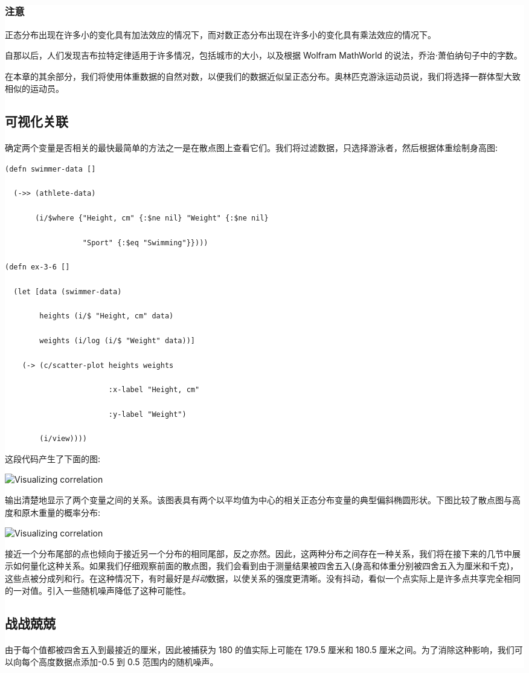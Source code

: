 ### 注意

正态分布出现在许多小的变化具有加法效应的情况下，而对数正态分布出现在许多小的变化具有乘法效应的情况下。

自那以后，人们发现吉布拉特定律适用于许多情况，包括城市的大小，以及根据 Wolfram MathWorld 的说法，乔治·萧伯纳句子中的字数。

在本章的其余部分，我们将使用体重数据的自然对数，以便我们的数据近似呈正态分布。奥林匹克游泳运动员说，我们将选择一群体型大致相似的运动员。

## 可视化关联

确定两个变量是否相关的最快最简单的方法之一是在散点图上查看它们。我们将过滤数据，只选择游泳者，然后根据体重绘制身高图:

```
(defn swimmer-data []

  (->> (athlete-data)

       (i/$where {"Height, cm" {:$ne nil} "Weight" {:$ne nil}

                  "Sport" {:$eq "Swimming"}})))

(defn ex-3-6 []

  (let [data (swimmer-data)

        heights (i/$ "Height, cm" data)

        weights (i/log (i/$ "Weight" data))]

    (-> (c/scatter-plot heights weights

                        :x-label "Height, cm"

                        :y-label "Weight")

        (i/view))))
```

这段代码产生了下面的图:

![Visualizing correlation](graphics/7180OS_03_140.jpg)

输出清楚地显示了两个变量之间的关系。该图表具有两个以平均值为中心的相关正态分布变量的典型偏斜椭圆形状。下图比较了散点图与高度和原木重量的概率分布:

![Visualizing correlation](graphics/7180OS_03_150.jpg)

接近一个分布尾部的点也倾向于接近另一个分布的相同尾部，反之亦然。因此，这两种分布之间存在一种关系，我们将在接下来的几节中展示如何量化这种关系。如果我们仔细观察前面的散点图，我们会看到由于测量结果被四舍五入(身高和体重分别被四舍五入为厘米和千克)，这些点被分成列和行。在这种情况下，有时最好是*抖动*数据，以使关系的强度更清晰。没有抖动，看似一个点实际上是许多点共享完全相同的一对值。引入一些随机噪声降低了这种可能性。

## 战战兢兢

由于每个值都被四舍五入到最接近的厘米，因此被捕获为 180 的值实际上可能在 179.5 厘米和 180.5 厘米之间。为了消除这种影响，我们可以向每个高度数据点添加-0.5 到 0.5 范围内的随机噪声。
